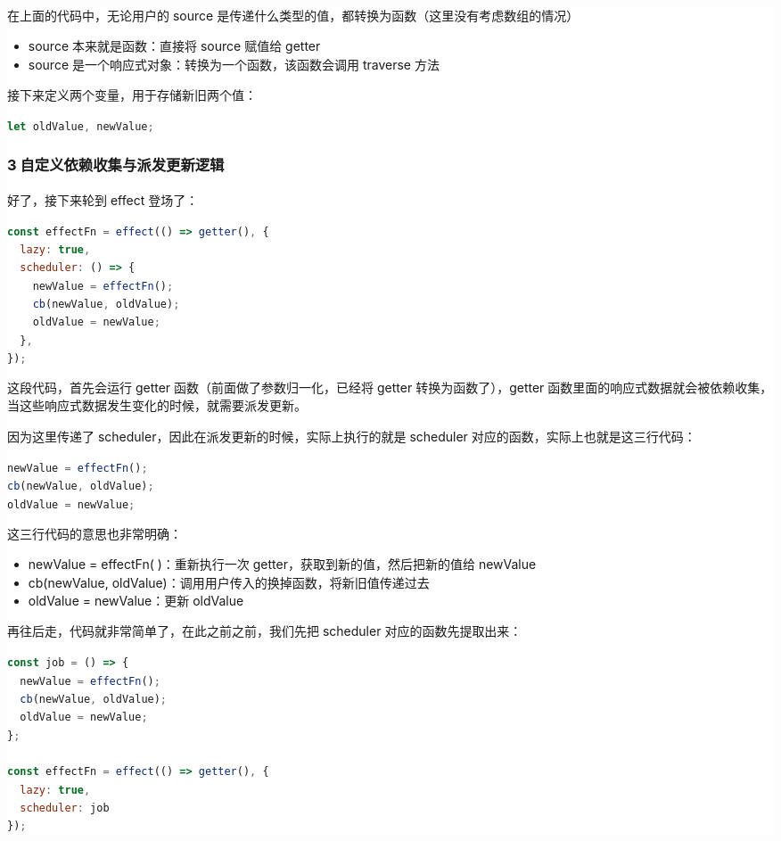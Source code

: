 在上面的代码中，无论用户的 source 是传递什么类型的值，都转换为函数（这里没有考虑数组的情况）

- source 本来就是函数：直接将 source 赋值给 getter
- source 是一个响应式对象：转换为一个函数，该函数会调用 traverse 方法

接下来定义两个变量，用于存储新旧两个值：

```javascript
let oldValue, newValue;
```

### 3 自定义依赖收集与派发更新逻辑

好了，接下来轮到 effect 登场了：

```javascript
const effectFn = effect(() => getter(), {
  lazy: true,
  scheduler: () => {
    newValue = effectFn();
    cb(newValue, oldValue);
    oldValue = newValue;
  },
});
```

这段代码，首先会运行 getter 函数（前面做了参数归一化，已经将 getter 转换为函数了），getter 函数里面的响应式数据就会被依赖收集，当这些响应式数据发生变化的时候，就需要派发更新。

因为这里传递了 scheduler，因此在派发更新的时候，实际上执行的就是 scheduler 对应的函数，实际上也就是这三行代码：

```javascript
newValue = effectFn();
cb(newValue, oldValue);
oldValue = newValue;
```

这三行代码的意思也非常明确：

- newValue = effectFn( )：重新执行一次 getter，获取到新的值，然后把新的值给 newValue
- cb(newValue, oldValue)：调用用户传入的换掉函数，将新旧值传递过去
- oldValue = newValue：更新 oldValue



再往后走，代码就非常简单了，在此之前之前，我们先把 scheduler 对应的函数先提取出来：

```javascript
const job = () => {
  newValue = effectFn();
  cb(newValue, oldValue);
  oldValue = newValue;
};

const effectFn = effect(() => getter(), {
  lazy: true,
  scheduler: job
});
```

